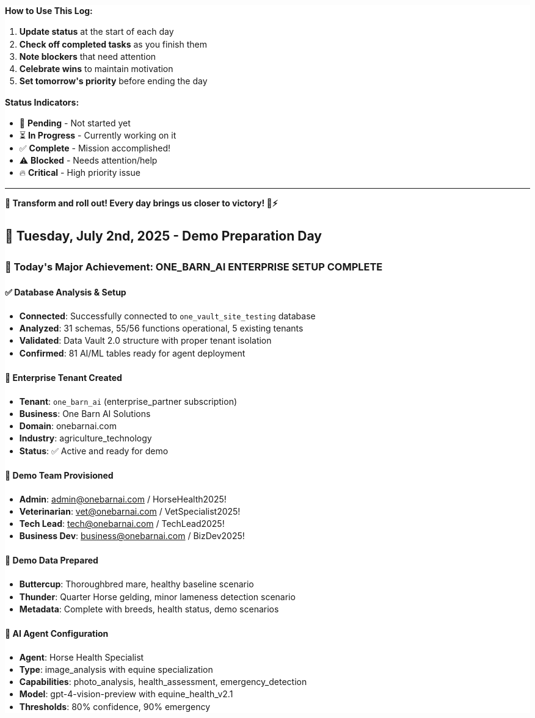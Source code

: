 **How to Use This Log:**
1. **Update status** at the start of each day
2. **Check off completed tasks** as you finish them
3. **Note blockers** that need attention
4. **Celebrate wins** to maintain motivation
5. **Set tomorrow's priority** before ending the day

**Status Indicators:**
- 🔄 **Pending** - Not started yet
- ⏳ **In Progress** - Currently working on it
- ✅ **Complete** - Mission accomplished!
- ⚠️ **Blocked** - Needs attention/help
- 🔥 **Critical** - High priority issue

---

**🤖 Transform and roll out! Every day brings us closer to victory! 🚗⚡** 

## 📅 Tuesday, July 2nd, 2025 - Demo Preparation Day

### 🎯 Today's Major Achievement: **ONE_BARN_AI ENTERPRISE SETUP COMPLETE**

#### ✅ **Database Analysis & Setup**
- **Connected**: Successfully connected to `one_vault_site_testing` database
- **Analyzed**: 31 schemas, 55/56 functions operational, 5 existing tenants
- **Validated**: Data Vault 2.0 structure with proper tenant isolation
- **Confirmed**: 81 AI/ML tables ready for agent deployment

#### 🏢 **Enterprise Tenant Created**
- **Tenant**: `one_barn_ai` (enterprise_partner subscription)
- **Business**: One Barn AI Solutions  
- **Domain**: onebarnai.com
- **Industry**: agriculture_technology
- **Status**: ✅ Active and ready for demo

#### 👥 **Demo Team Provisioned**
- **Admin**: admin@onebarnai.com / HorseHealth2025!
- **Veterinarian**: vet@onebarnai.com / VetSpecialist2025!
- **Tech Lead**: tech@onebarnai.com / TechLead2025!
- **Business Dev**: business@onebarnai.com / BizDev2025!

#### 🐴 **Demo Data Prepared**
- **Buttercup**: Thoroughbred mare, healthy baseline scenario
- **Thunder**: Quarter Horse gelding, minor lameness detection scenario
- **Metadata**: Complete with breeds, health status, demo scenarios

#### 🤖 **AI Agent Configuration**
- **Agent**: Horse Health Specialist
- **Type**: image_analysis with equine specialization
- **Capabilities**: photo_analysis, health_assessment, emergency_detection
- **Model**: gpt-4-vision-preview with equine_health_v2.1
- **Thresholds**: 80% confidence, 90% emergency
